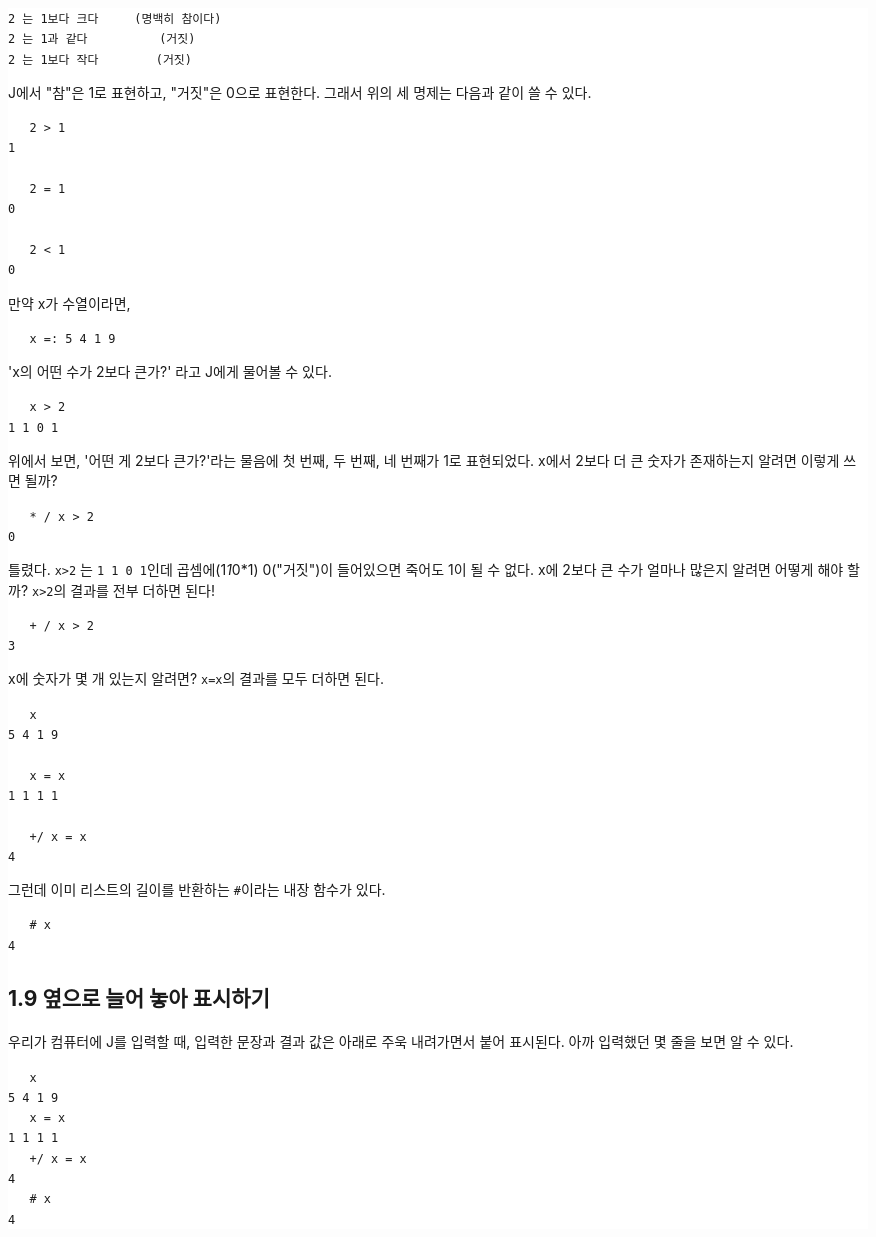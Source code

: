     2 는 1보다 크다     (명백히 참이다)
    2 는 1과 같다          (거짓)
    2 는 1보다 작다        (거짓)

J에서 "참"은 1로 표현하고, "거짓"은 0으로 표현한다. 그래서 위의 세 명제는 다음과 같이 쓸 수 있다.

       2 > 1
    1
       
       2 = 1
    0
       
       2 < 1
    0

만약 x가 수열이라면,

       x =: 5 4 1 9

'x의 어떤 수가 2보다 큰가?' 라고 J에게 물어볼 수 있다.

       x > 2
    1 1 0 1

위에서 보면, '어떤 게 2보다 큰가?'라는 물음에 첫 번째, 두 번째, 네 번째가 1로 표현되었다. x에서 2보다 더 큰 숫자가 존재하는지 알려면 이렇게 쓰면 될까?

       * / x > 2
    0

틀렸다. `x>2` 는 `1 1 0 1`인데 곱셈에(1*1*0*1) 0("거짓")이 들어있으면 죽어도 1이 될 수 없다.
x에 2보다 큰 수가 얼마나 많은지 알려면 어떻게 해야 할까? `x>2`의 결과를 전부 더하면 된다!

       + / x > 2
    3

x에 숫자가 몇 개 있는지 알려면? `x=x`의 결과를 모두 더하면 된다.

       x
    5 4 1 9
       
       x = x
    1 1 1 1
       
       +/ x = x
    4

그런데 이미 리스트의 길이를 반환하는 `#`이라는 내장 함수가 있다. 

       # x
    4

## 1.9 옆으로 늘어 놓아 표시하기
우리가 컴퓨터에 J를 입력할 때, 입력한 문장과 결과 값은 아래로 주욱 내려가면서 붙어 표시된다. 아까 입력했던 몇 줄을 보면 알 수 있다.

       x
    5 4 1 9
       x = x
    1 1 1 1
       +/ x = x
    4
       # x
    4
